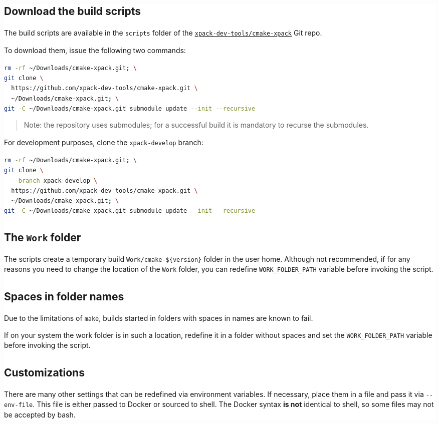 ## Download the build scripts

The build scripts are available in the `scripts` folder of the
[`xpack-dev-tools/cmake-xpack`](https://github.com/xpack-dev-tools/cmake-xpack)
Git repo.

To download them, issue the following two commands:

```sh
rm -rf ~/Downloads/cmake-xpack.git; \
git clone \
  https://github.com/xpack-dev-tools/cmake-xpack.git \
  ~/Downloads/cmake-xpack.git; \
git -C ~/Downloads/cmake-xpack.git submodule update --init --recursive
```

> Note: the repository uses submodules; for a successful build it is
> mandatory to recurse the submodules.

For development purposes, clone the `xpack-develop`
branch:

```sh
rm -rf ~/Downloads/cmake-xpack.git; \
git clone \
  --branch xpack-develop \
  https://github.com/xpack-dev-tools/cmake-xpack.git \
  ~/Downloads/cmake-xpack.git; \
git -C ~/Downloads/cmake-xpack.git submodule update --init --recursive
```

## The `Work` folder

The scripts create a temporary build `Work/cmake-${version}` folder in
the user home. Although not recommended, if for any reasons you need to
change the location of the `Work` folder,
you can redefine `WORK_FOLDER_PATH` variable before invoking the script.

## Spaces in folder names

Due to the limitations of `make`, builds started in folders with
spaces in names are known to fail.

If on your system the work folder is in such a location, redefine it in a
folder without spaces and set the `WORK_FOLDER_PATH` variable before invoking
the script.

## Customizations

There are many other settings that can be redefined via
environment variables. If necessary,
place them in a file and pass it via `--env-file`. This file is
either passed to Docker or sourced to shell. The Docker syntax
**is not** identical to shell, so some files may
not be accepted by bash.
